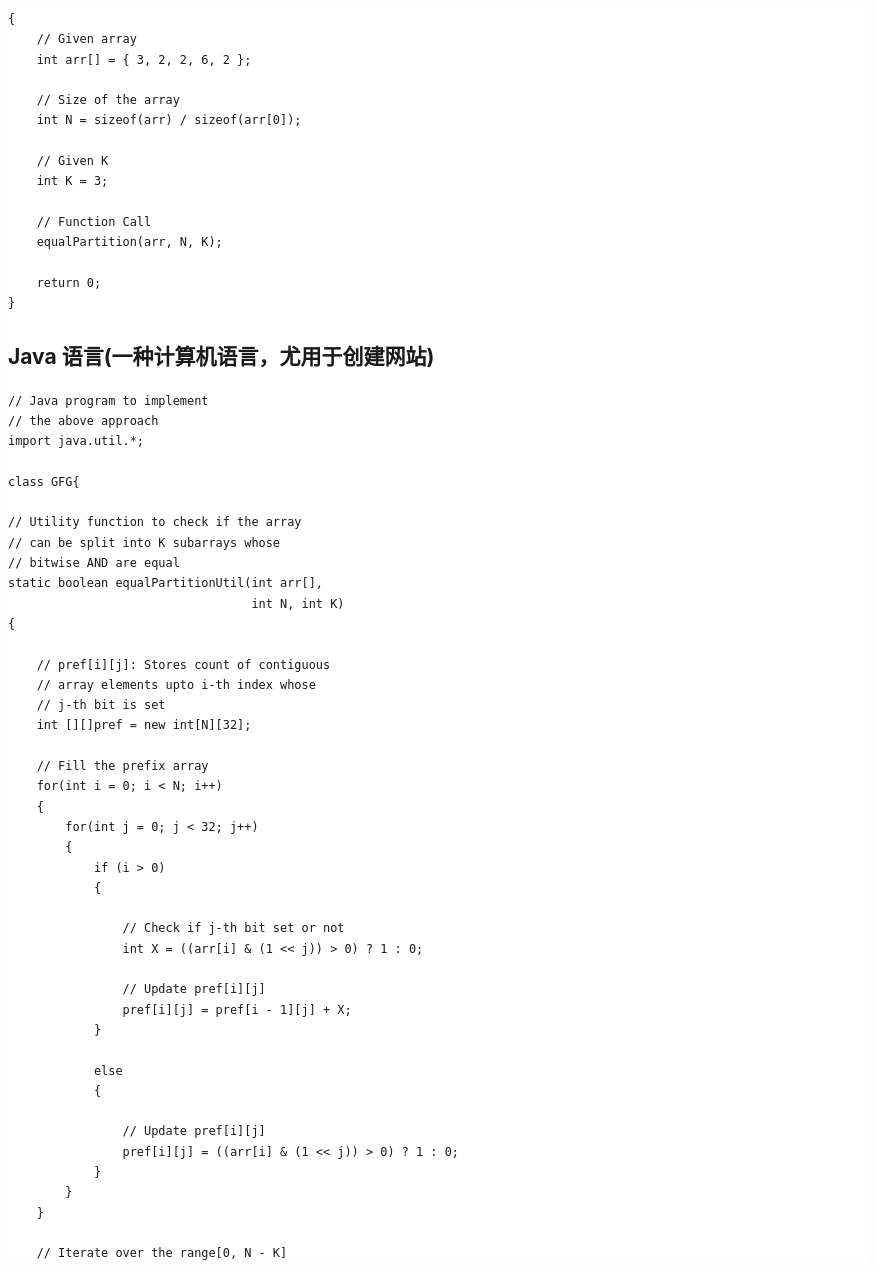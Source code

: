 ```
{
    // Given array
    int arr[] = { 3, 2, 2, 6, 2 };

    // Size of the array
    int N = sizeof(arr) / sizeof(arr[0]);

    // Given K
    int K = 3;

    // Function Call
    equalPartition(arr, N, K);

    return 0;
}
```

## Java 语言(一种计算机语言，尤用于创建网站)

```
// Java program to implement
// the above approach
import java.util.*;

class GFG{

// Utility function to check if the array
// can be split into K subarrays whose
// bitwise AND are equal
static boolean equalPartitionUtil(int arr[],
                                  int N, int K)
{

    // pref[i][j]: Stores count of contiguous
    // array elements upto i-th index whose
    // j-th bit is set
    int [][]pref = new int[N][32];

    // Fill the prefix array
    for(int i = 0; i < N; i++)
    {
        for(int j = 0; j < 32; j++)
        {
            if (i > 0)
            {

                // Check if j-th bit set or not
                int X = ((arr[i] & (1 << j)) > 0) ? 1 : 0;

                // Update pref[i][j]
                pref[i][j] = pref[i - 1][j] + X;
            }

            else
            {

                // Update pref[i][j]
                pref[i][j] = ((arr[i] & (1 << j)) > 0) ? 1 : 0;
            }
        }
    }

    // Iterate over the range[0, N - K]
```